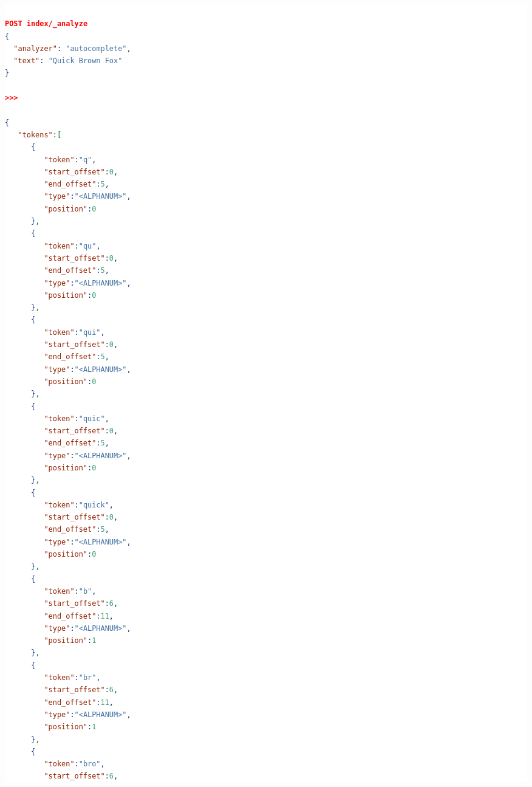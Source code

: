 ```json

POST index/_analyze
{
  "analyzer": "autocomplete",
  "text": "Quick Brown Fox"
}

>>>

{ 
   "tokens":[ 
      { 
         "token":"q",
         "start_offset":0,
         "end_offset":5,
         "type":"<ALPHANUM>",
         "position":0
      },
      { 
         "token":"qu",
         "start_offset":0,
         "end_offset":5,
         "type":"<ALPHANUM>",
         "position":0
      },
      { 
         "token":"qui",
         "start_offset":0,
         "end_offset":5,
         "type":"<ALPHANUM>",
         "position":0
      },
      { 
         "token":"quic",
         "start_offset":0,
         "end_offset":5,
         "type":"<ALPHANUM>",
         "position":0
      },
      { 
         "token":"quick",
         "start_offset":0,
         "end_offset":5,
         "type":"<ALPHANUM>",
         "position":0
      },
      { 
         "token":"b",
         "start_offset":6,
         "end_offset":11,
         "type":"<ALPHANUM>",
         "position":1
      },
      { 
         "token":"br",
         "start_offset":6,
         "end_offset":11,
         "type":"<ALPHANUM>",
         "position":1
      },
      { 
         "token":"bro",
         "start_offset":6,
```